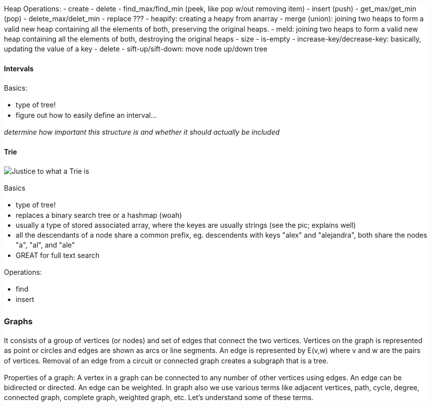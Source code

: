 Heap Operations:
    - create
    - delete
    - find_max/find_min (peek, like pop w/out removing item)
    - insert (push)
    - get_max/get_min (pop)
    - delete_max/delet_min
    - replace ???
    - heapify: creating a heapy from anarray
    - merge (union): joining two heaps to form a valid new heap containing all the elements of both, preserving the original heaps.
    - meld: joining two heaps to form a valid new heap containing all the elements of both, destroying the original heaps
    - size
    - is-empty
    - increase-key/decrease-key: basically, updating the value of a key
    - delete
    - sift-up/sift-down: move node up/down tree

#### Intervals

Basics:
- type of tree!
- figure out how to easily define an interval...

_determine how important this structure is and whether it should actually be included_


#### Trie

![Justice to what a Trie is](https://en.wikipedia.org/wiki/Trie#/media/File:Trie_example.svg)

Basics
- type of tree!
- replaces a binary search tree or a hashmap (woah)
- usually a type of stored associated array, where the keyes are usually strings (see the pic; explains well)
- all the descendants of a node share a common prefix, eg. descendents with keys "alex" and "alejandra", both share the nodes "a", "al", and "ale"
- GREAT for full text search

Operations:
- find
- insert


### Graphs

It consists of a group of vertices (or nodes) and set of edges that connect the two vertices. Vertices on the graph is represented as point or circles and edges are shown as arcs or line segments. An edge is represented by E(v,w) where v and w are the pairs of vertices. Removal of an edge from a circuit or connected graph creates a subgraph that is a tree.

Properties of a graph:
A vertex in a graph can be connected to any number of other vertices using edges.
An edge can be bidirected or directed.
An edge can be weighted.
In graph also we use various terms like adjacent vertices, path, cycle, degree, connected graph, complete graph, weighted graph, etc. Let’s understand some of these terms.
